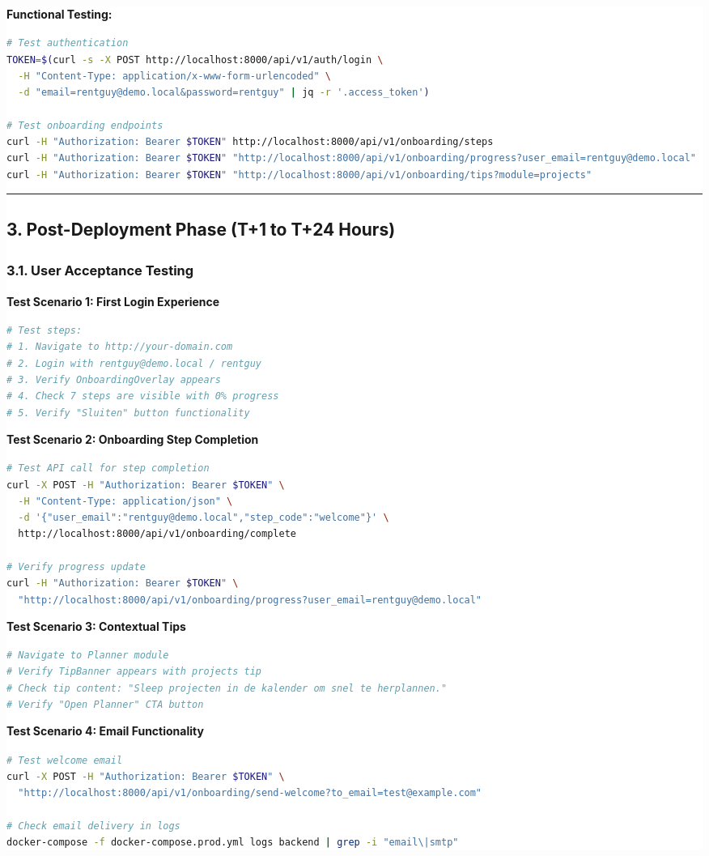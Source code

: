 **Functional Testing:**
```bash
# Test authentication
TOKEN=$(curl -s -X POST http://localhost:8000/api/v1/auth/login \
  -H "Content-Type: application/x-www-form-urlencoded" \
  -d "email=rentguy@demo.local&password=rentguy" | jq -r '.access_token')

# Test onboarding endpoints
curl -H "Authorization: Bearer $TOKEN" http://localhost:8000/api/v1/onboarding/steps
curl -H "Authorization: Bearer $TOKEN" "http://localhost:8000/api/v1/onboarding/progress?user_email=rentguy@demo.local"
curl -H "Authorization: Bearer $TOKEN" "http://localhost:8000/api/v1/onboarding/tips?module=projects"
```

---

## 3. Post-Deployment Phase (T+1 to T+24 Hours)

### 3.1. User Acceptance Testing

**Test Scenario 1: First Login Experience**
```bash
# Test steps:
# 1. Navigate to http://your-domain.com
# 2. Login with rentguy@demo.local / rentguy
# 3. Verify OnboardingOverlay appears
# 4. Check 7 steps are visible with 0% progress
# 5. Verify "Sluiten" button functionality
```

**Test Scenario 2: Onboarding Step Completion**
```bash
# Test API call for step completion
curl -X POST -H "Authorization: Bearer $TOKEN" \
  -H "Content-Type: application/json" \
  -d '{"user_email":"rentguy@demo.local","step_code":"welcome"}' \
  http://localhost:8000/api/v1/onboarding/complete

# Verify progress update
curl -H "Authorization: Bearer $TOKEN" \
  "http://localhost:8000/api/v1/onboarding/progress?user_email=rentguy@demo.local"
```

**Test Scenario 3: Contextual Tips**
```bash
# Navigate to Planner module
# Verify TipBanner appears with projects tip
# Check tip content: "Sleep projecten in de kalender om snel te herplannen."
# Verify "Open Planner" CTA button
```

**Test Scenario 4: Email Functionality**
```bash
# Test welcome email
curl -X POST -H "Authorization: Bearer $TOKEN" \
  "http://localhost:8000/api/v1/onboarding/send-welcome?to_email=test@example.com"

# Check email delivery in logs
docker-compose -f docker-compose.prod.yml logs backend | grep -i "email\|smtp"
```

